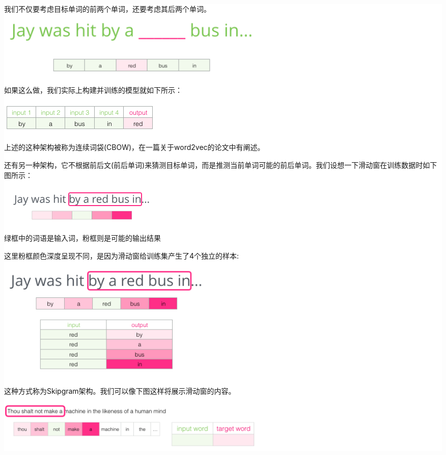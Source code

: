 我们不仅要考虑目标单词的前两个单词，还要考虑其后两个单词。

<img src="images/continuous-bag-of-words-example.png" style="width:500px;"/>

如果这么做，我们实际上构建并训练的模型就如下所示：

<img src="images/continuous-bag-of-words-dataset.png" style="width:300px;"/>

上述的这种架构被称为连续词袋(CBOW)，在一篇关于word2vec的论文中有阐述。

还有另一种架构，它不根据前后文(前后单词)来猜测目标单词，而是推测当前单词可能的前后单词。我们设想一下滑动窗在训练数据时如下图所示：

<img src="images/skipgram-sliding-window.png" style="width:300px;"/>

绿框中的词语是输入词，粉框则是可能的输出结果

这里粉框颜色深度呈现不同，是因为滑动窗给训练集产生了4个独立的样本:

<img src="images/skipgram-sliding-window-samples.png" style="width:400px;"/>

这种方式称为Skipgram架构。我们可以像下图这样将展示滑动窗的内容。

<img src="images/skipgram-sliding-window-1.png" style="width:500px;"/>
